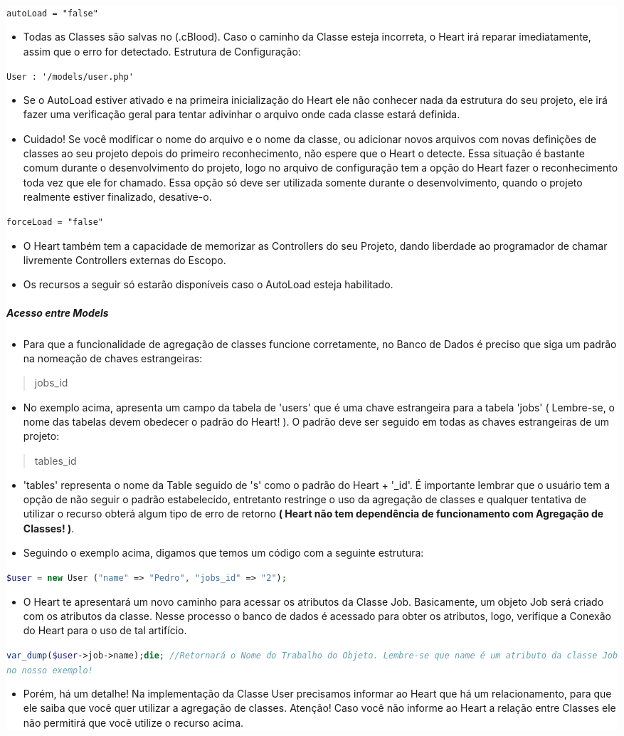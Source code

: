 `autoLoad = "false"`

- Todas as Classes são salvas no (.cBlood). Caso o caminho da Classe esteja incorreta, o Heart irá reparar imediatamente, assim que o erro for detectado. Estrutura de Configuração:

`User : '/models/user.php'`

- Se o AutoLoad estiver ativado e na primeira inicialização do Heart ele não conhecer nada da estrutura do seu projeto, ele irá fazer uma verificação geral para tentar adivinhar o arquivo onde cada classe estará definida.

- Cuidado! Se você modificar o nome do arquivo e o nome da classe, ou adicionar novos arquivos com novas definições de classes ao seu projeto depois do primeiro reconhecimento, não espere que o Heart o detecte. Essa situação é bastante comum durante o desenvolvimento do projeto, logo no arquivo de configuração tem a opção do Heart fazer o reconhecimento toda vez que ele for chamado. Essa opção só deve ser utilizada somente durante o desenvolvimento, quando o projeto realmente estiver finalizado, desative-o.

`forceLoad = "false"`

- O Heart também tem a capacidade de memorizar as Controllers do seu Projeto, dando liberdade ao programador de chamar livremente Controllers externas do Escopo.

- Os recursos a seguir só estarão disponíveis caso o AutoLoad esteja habilitado.

##### Acesso entre Models

- Para que a funcionalidade de agregação de classes funcione corretamente, no Banco de Dados é preciso que siga um padrão na nomeação de chaves estrangeiras:

> jobs_id

- No exemplo acima, apresenta um campo da tabela de 'users' que é uma chave estrangeira para a tabela 'jobs' ( Lembre-se, o nome das tabelas devem obedecer o padrão do Heart! ). O padrão deve ser seguido em todas as chaves estrangeiras de um projeto:

> tables_id

- 'tables' representa o nome da Table seguido de 's' como o padrão do Heart + '_id'. É importante lembrar que o usuário tem a opção de não seguir o padrão estabelecido, entretanto restringe o uso da agregação de classes e qualquer tentativa de utilizar o recurso obterá algum tipo de erro de retorno **( Heart não tem dependência de funcionamento com Agregação de Classes! )**.

- Seguindo o exemplo acima, digamos que temos um código com a seguinte estrutura:

```php
$user = new User ("name" => "Pedro", "jobs_id" => "2");
```

- O Heart te apresentará um novo caminho para acessar os atributos da Classe Job. Basicamente, um objeto Job será criado com os atributos da classe. Nesse processo o banco de dados é acessado para obter os atributos, logo, verifique a Conexão do Heart para o uso de tal artifício.

```php
var_dump($user->job->name);die; //Retornará o Nome do Trabalho do Objeto. Lembre-se que name é um atributo da classe Job no nosso exemplo!
```

- Porém, há um detalhe! Na implementação da Classe User precisamos informar ao Heart que há um relacionamento, para que ele saiba que você quer utilizar a agregação de classes. Atenção! Caso você não informe ao Heart a relação entre Classes ele não permitirá que você utilize o recurso acima.
